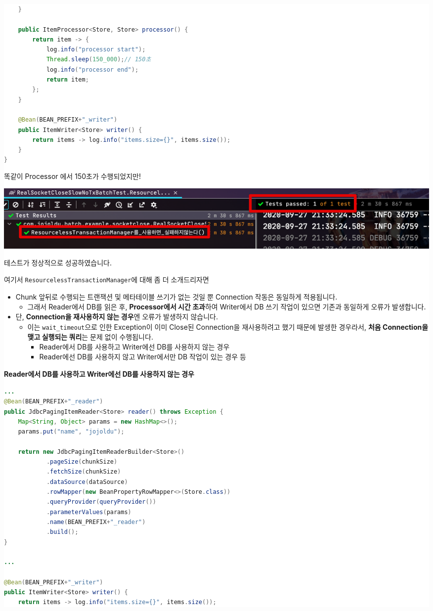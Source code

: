 ```java
    }

    public ItemProcessor<Store, Store> processor() {
        return item -> {
            log.info("processor start");
            Thread.sleep(150_000);// 150초
            log.info("processor end");
            return item;
        };
    }

    @Bean(BEAN_PREFIX+"_writer")
    public ItemWriter<Store> writer() {
        return items -> log.info("items.size={}", items.size());
    }
}
```

똑같이 Processor 에서 150초가 수행되었지만!  

![test-success-notx](./images/test-success-notx.png)

테스트가 정상적으로 성공하였습니다.  
  
여기서 ```ResourcelessTransactionManager```에 대해 좀 더 소개드리자면

* Chunk 앞뒤로 수행되는 트랜잭션 및 메타테이블 쓰기가 없는 것일 뿐 Connection 작동은 동일하게 적용됩니다.
  * 그래서 Reader에서 DB를 읽은 후, **Processor에서 시간 초과**하여 Writer에서 DB 쓰기 작업이 있으면 기존과 동일하게 오류가 발생합니다.
* 단, **Connection을 재사용하지 않는 경우**엔 오류가 발생하지 않습니다.
  * 이는 ```wait_timeout```으로 인한 Exception이 이미 Close된 Connection을 재사용하려고 했기 때문에 발생한 경우라서, **처음 Connection을 맺고 실행되는 쿼리**는 문제 없이 수행됩니다.
    * Reader에서 DB를 사용하고 Writer에선 DB를 사용하지 않는 경우 
    * Reader에선 DB를 사용하지 않고 Writer에서만 DB 작업이 있는 경우 등


**Reader에서 DB를 사용하고 Writer에선 DB를 사용하지 않는 경우**

```java
...
@Bean(BEAN_PREFIX+"_reader")
public JdbcPagingItemReader<Store> reader() throws Exception {
    Map<String, Object> params = new HashMap<>();
    params.put("name", "jojoldu");

    return new JdbcPagingItemReaderBuilder<Store>()
            .pageSize(chunkSize)
            .fetchSize(chunkSize)
            .dataSource(dataSource)
            .rowMapper(new BeanPropertyRowMapper<>(Store.class))
            .queryProvider(queryProvider())
            .parameterValues(params)
            .name(BEAN_PREFIX+"_reader")
            .build();
}

...

@Bean(BEAN_PREFIX+"_writer")
public ItemWriter<Store> writer() {
    return items -> log.info("items.size={}", items.size());
```